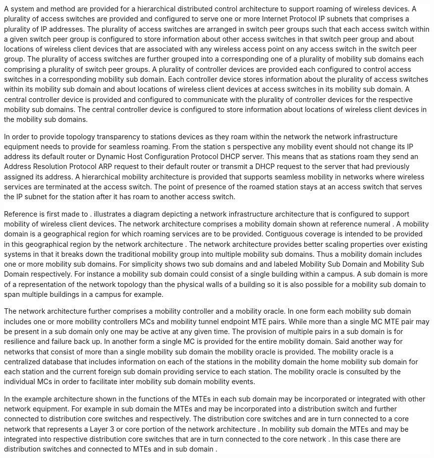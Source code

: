 A system and method are provided for a hierarchical distributed control architecture to support roaming of wireless devices. A plurality of access switches are provided and configured to serve one or more Internet Protocol IP subnets that comprises a plurality of IP addresses. The plurality of access switches are arranged in switch peer groups such that each access switch within a given switch peer group is configured to store information about other access switches in that switch peer group and about locations of wireless client devices that are associated with any wireless access point on any access switch in the switch peer group. The plurality of access switches are further grouped into a corresponding one of a plurality of mobility sub domains each comprising a plurality of switch peer groups. A plurality of controller devices are provided each configured to control access switches in a corresponding mobility sub domain. Each controller device stores information about the plurality of access switches within its mobility sub domain and about locations of wireless client devices at access switches in its mobility sub domain. A central controller device is provided and configured to communicate with the plurality of controller devices for the respective mobility sub domains. The central controller device is configured to store information about locations of wireless client devices in the mobility sub domains.

In order to provide topology transparency to stations devices as they roam within the network the network infrastructure equipment needs to provide for seamless roaming. From the station s perspective any mobility event should not change its IP address its default router or Dynamic Host Configuration Protocol DHCP server. This means that as stations roam they send an Address Resolution Protocol ARP request to their default router or transmit a DHCP request to the server that had previously assigned its address. A hierarchical mobility architecture is provided that supports seamless mobility in networks where wireless services are terminated at the access switch. The point of presence of the roamed station stays at an access switch that serves the IP subnet for the station after it has roam to another access switch.

Reference is first made to . illustrates a diagram depicting a network infrastructure architecture that is configured to support mobility of wireless client devices. The network architecture comprises a mobility domain shown at reference numeral . A mobility domain is a geographical region for which roaming services are to be provided. Contiguous coverage is intended to be provided in this geographical region by the network architecture . The network architecture provides better scaling properties over existing systems in that it breaks down the traditional mobility group into multiple mobility sub domains. Thus a mobility domain includes one or more mobility sub domains. For simplicity shows two sub domains and and labeled Mobility Sub Domain and Mobility Sub Domain respectively. For instance a mobility sub domain could consist of a single building within a campus. A sub domain is more of a representation of the network topology than the physical walls of a building so it is also possible for a mobility sub domain to span multiple buildings in a campus for example.

The network architecture further comprises a mobility controller and a mobility oracle. In one form each mobility sub domain includes one or more mobility controllers MCs and mobility tunnel endpoint MTE pairs. While more than a single MC MTE pair may be present in a sub domain only one may be active at any given time. The provision of multiple pairs in a sub domain is for resilience and failure back up. In another form a single MC is provided for the entire mobility domain. Said another way for networks that consist of more than a single mobility sub domain the mobility oracle is provided. The mobility oracle is a centralized database that includes information on each of the stations in the mobility domain the home mobility sub domain for each station and the current foreign sub domain providing service to each station. The mobility oracle is consulted by the individual MCs in order to facilitate inter mobility sub domain mobility events.

In the example architecture shown in the functions of the MTEs in each sub domain may be incorporated or integrated with other network equipment. For example in sub domain the MTEs and may be incorporated into a distribution switch and further connected to distribution core switches and respectively. The distribution core switches and are in turn connected to a core network that represents a Layer 3 or core portion of the network architecture . In mobility sub domain the MTEs and may be integrated into respective distribution core switches that are in turn connected to the core network . In this case there are distribution switches and connected to MTEs and in sub domain .
